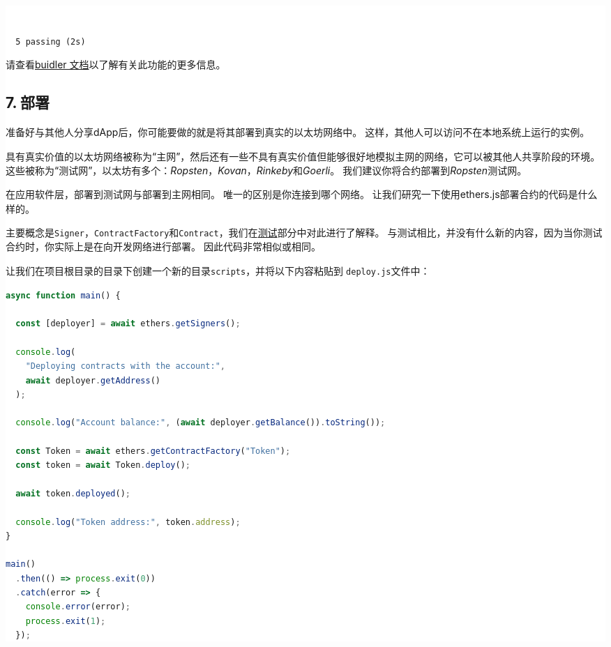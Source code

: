 ```text


  5 passing (2s)
```

请查看[buidler 文档](https://buidler.dev/buidler-evm/#console-log)以了解有关此功能的更多信息。



## 7. 部署

准备好与其他人分享dApp后，你可能要做的就是将其部署到真实的以太坊网络中。 这样，其他人可以访问不在本地系统上运行的实例。



具有真实价值的以太坊网络被称为“主网”，然后还有一些不具有真实价值但能够很好地模拟主网的网络，它可以被其他人共享阶段的环境。 这些被称为“测试网”，以太坊有多个：*Ropsten*，*Kovan*，*Rinkeby*和*Goerli*。 我们建议你将合约部署到*Ropsten*测试网。



在应用软件层，部署到测试网与部署到主网相同。 唯一的区别是你连接到哪个网络。 让我们研究一下使用ethers.js部署合约的代码是什么样的。



主要概念是`Signer`，`ContractFactory`和`Contract`，我们在[测试](https://buidler.dev/tutorial/testing-contracts.html)部分中对此进行了解释。 与测试相比，并没有什么新的内容，因为当你测试合约时，你实际上是在向开发网络进行部署。 因此代码非常相似或相同。



让我们在项目根目录的目录下创建一个新的目录`scripts`，并将以下内容粘贴到 `deploy.js`文件中：



```js
async function main() {

  const [deployer] = await ethers.getSigners();

  console.log(
    "Deploying contracts with the account:",
    await deployer.getAddress()
  );
  
  console.log("Account balance:", (await deployer.getBalance()).toString());

  const Token = await ethers.getContractFactory("Token");
  const token = await Token.deploy();

  await token.deployed();

  console.log("Token address:", token.address);
}

main()
  .then(() => process.exit(0))
  .catch(error => {
    console.error(error);
    process.exit(1);
  });
```
